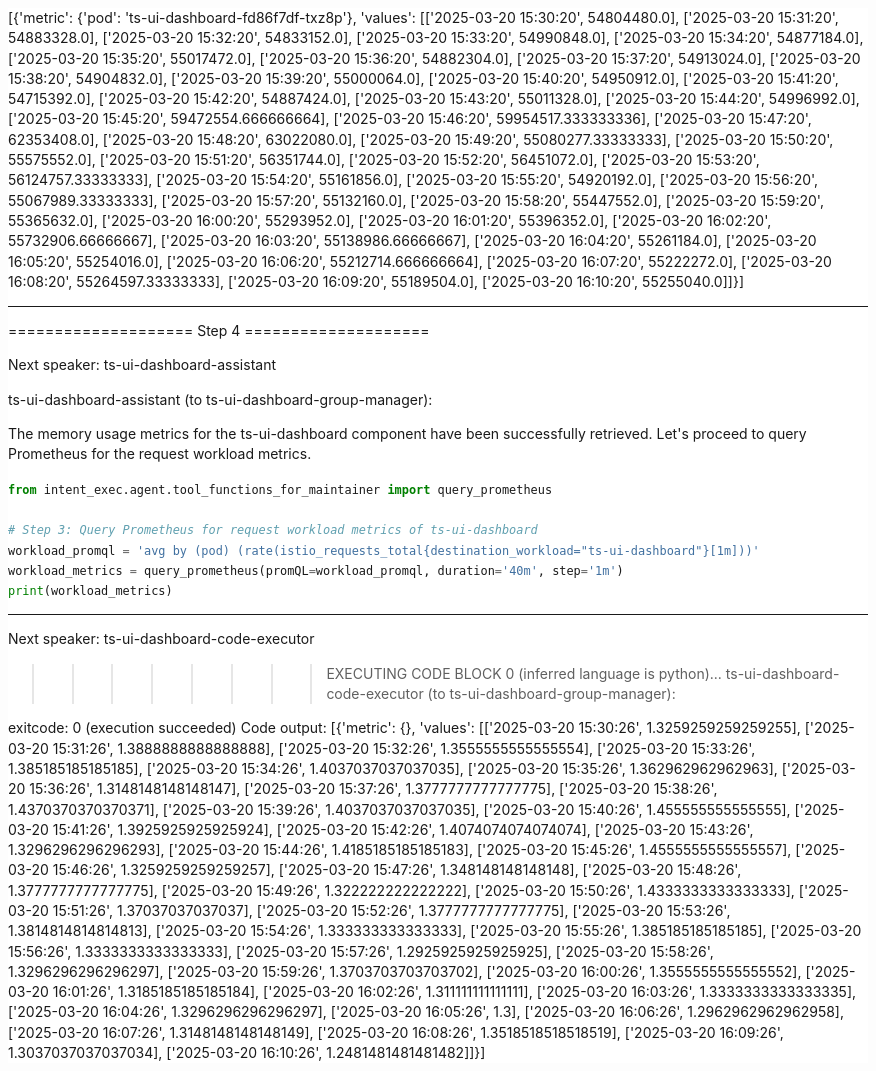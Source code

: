 [{'metric': {'pod': 'ts-ui-dashboard-fd86f7df-txz8p'}, 'values': [['2025-03-20 15:30:20', 54804480.0], ['2025-03-20 15:31:20', 54883328.0], ['2025-03-20 15:32:20', 54833152.0], ['2025-03-20 15:33:20', 54990848.0], ['2025-03-20 15:34:20', 54877184.0], ['2025-03-20 15:35:20', 55017472.0], ['2025-03-20 15:36:20', 54882304.0], ['2025-03-20 15:37:20', 54913024.0], ['2025-03-20 15:38:20', 54904832.0], ['2025-03-20 15:39:20', 55000064.0], ['2025-03-20 15:40:20', 54950912.0], ['2025-03-20 15:41:20', 54715392.0], ['2025-03-20 15:42:20', 54887424.0], ['2025-03-20 15:43:20', 55011328.0], ['2025-03-20 15:44:20', 54996992.0], ['2025-03-20 15:45:20', 59472554.666666664], ['2025-03-20 15:46:20', 59954517.333333336], ['2025-03-20 15:47:20', 62353408.0], ['2025-03-20 15:48:20', 63022080.0], ['2025-03-20 15:49:20', 55080277.33333333], ['2025-03-20 15:50:20', 55575552.0], ['2025-03-20 15:51:20', 56351744.0], ['2025-03-20 15:52:20', 56451072.0], ['2025-03-20 15:53:20', 56124757.33333333], ['2025-03-20 15:54:20', 55161856.0], ['2025-03-20 15:55:20', 54920192.0], ['2025-03-20 15:56:20', 55067989.33333333], ['2025-03-20 15:57:20', 55132160.0], ['2025-03-20 15:58:20', 55447552.0], ['2025-03-20 15:59:20', 55365632.0], ['2025-03-20 16:00:20', 55293952.0], ['2025-03-20 16:01:20', 55396352.0], ['2025-03-20 16:02:20', 55732906.66666667], ['2025-03-20 16:03:20', 55138986.66666667], ['2025-03-20 16:04:20', 55261184.0], ['2025-03-20 16:05:20', 55254016.0], ['2025-03-20 16:06:20', 55212714.666666664], ['2025-03-20 16:07:20', 55222272.0], ['2025-03-20 16:08:20', 55264597.33333333], ['2025-03-20 16:09:20', 55189504.0], ['2025-03-20 16:10:20', 55255040.0]]}]


--------------------------------------------------------------------------------
==================== Step 4 ====================

Next speaker: ts-ui-dashboard-assistant

ts-ui-dashboard-assistant (to ts-ui-dashboard-group-manager):

The memory usage metrics for the ts-ui-dashboard component have been successfully retrieved. Let's proceed to query Prometheus for the request workload metrics.

```python
from intent_exec.agent.tool_functions_for_maintainer import query_prometheus

# Step 3: Query Prometheus for request workload metrics of ts-ui-dashboard
workload_promql = 'avg by (pod) (rate(istio_requests_total{destination_workload="ts-ui-dashboard"}[1m]))'
workload_metrics = query_prometheus(promQL=workload_promql, duration='40m', step='1m')
print(workload_metrics)
```

--------------------------------------------------------------------------------

Next speaker: ts-ui-dashboard-code-executor


>>>>>>>> EXECUTING CODE BLOCK 0 (inferred language is python)...
ts-ui-dashboard-code-executor (to ts-ui-dashboard-group-manager):

exitcode: 0 (execution succeeded)
Code output: 
[{'metric': {}, 'values': [['2025-03-20 15:30:26', 1.3259259259259255], ['2025-03-20 15:31:26', 1.3888888888888888], ['2025-03-20 15:32:26', 1.3555555555555554], ['2025-03-20 15:33:26', 1.385185185185185], ['2025-03-20 15:34:26', 1.4037037037037035], ['2025-03-20 15:35:26', 1.362962962962963], ['2025-03-20 15:36:26', 1.3148148148148147], ['2025-03-20 15:37:26', 1.3777777777777775], ['2025-03-20 15:38:26', 1.4370370370370371], ['2025-03-20 15:39:26', 1.4037037037037035], ['2025-03-20 15:40:26', 1.455555555555555], ['2025-03-20 15:41:26', 1.3925925925925924], ['2025-03-20 15:42:26', 1.4074074074074074], ['2025-03-20 15:43:26', 1.3296296296296293], ['2025-03-20 15:44:26', 1.4185185185185183], ['2025-03-20 15:45:26', 1.4555555555555557], ['2025-03-20 15:46:26', 1.3259259259259257], ['2025-03-20 15:47:26', 1.348148148148148], ['2025-03-20 15:48:26', 1.3777777777777775], ['2025-03-20 15:49:26', 1.322222222222222], ['2025-03-20 15:50:26', 1.4333333333333333], ['2025-03-20 15:51:26', 1.37037037037037], ['2025-03-20 15:52:26', 1.3777777777777775], ['2025-03-20 15:53:26', 1.3814814814814813], ['2025-03-20 15:54:26', 1.333333333333333], ['2025-03-20 15:55:26', 1.385185185185185], ['2025-03-20 15:56:26', 1.3333333333333333], ['2025-03-20 15:57:26', 1.2925925925925925], ['2025-03-20 15:58:26', 1.3296296296296297], ['2025-03-20 15:59:26', 1.3703703703703702], ['2025-03-20 16:00:26', 1.3555555555555552], ['2025-03-20 16:01:26', 1.3185185185185184], ['2025-03-20 16:02:26', 1.311111111111111], ['2025-03-20 16:03:26', 1.3333333333333335], ['2025-03-20 16:04:26', 1.3296296296296297], ['2025-03-20 16:05:26', 1.3], ['2025-03-20 16:06:26', 1.2962962962962958], ['2025-03-20 16:07:26', 1.3148148148148149], ['2025-03-20 16:08:26', 1.3518518518518519], ['2025-03-20 16:09:26', 1.3037037037037034], ['2025-03-20 16:10:26', 1.2481481481481482]]}]

